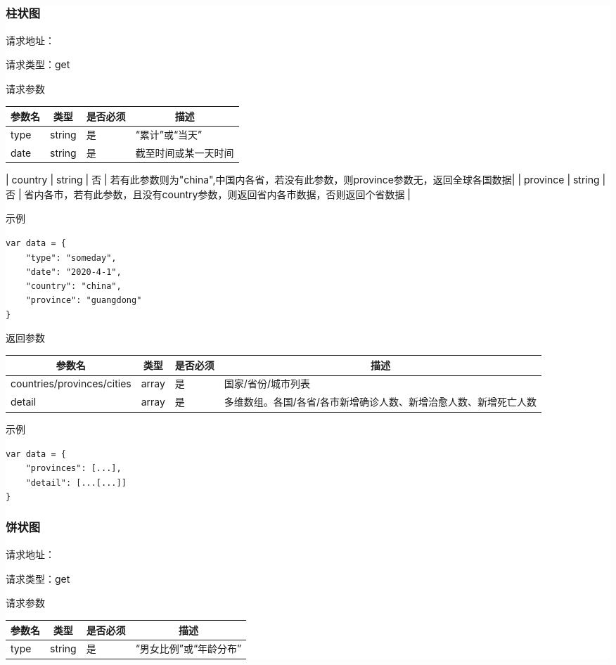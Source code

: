 ### 柱状图

请求地址：

请求类型：get

请求参数

| 参数名 | 类型   | 是否必须 | 描述           |
| ------ | ------ | -------- | -------------- |
| type   | string | 是       | “累计”或“当天” |
| date  | string | 是       | 截至时间或某一天时间 |

| country  | string | 否       | 若有此参数则为"china",中国内各省，若没有此参数，则province参数无，返回全球各国数据|
| province | string | 否       | 省内各市，若有此参数，且没有country参数，则返回省内各市数据，否则返回个省数据 |

示例

```
var data = {
    "type": "someday",
    "date": "2020-4-1",
    "country": "china",
    "province": "guangdong"
}
```

返回参数

| 参数名    | 类型  | 是否必须 | 描述                                                     |
| --------- | ----- | -------- | -------------------------------------------------------- |
| countries/provinces/cities | array | 是       | 国家/省份/城市列表                        |
| detail    | array | 是       | 多维数组。各国/各省/各市新增确诊人数、新增治愈人数、新增死亡人数 |


示例

```
var data = {
    "provinces": [...],
    "detail": [...[...]]
}
```

### 饼状图

请求地址：

请求类型：get

请求参数

| 参数名 | 类型   | 是否必须 | 描述                   |
| ------ | ------ | -------- | ---------------------- |
| type   | string | 是       | “男女比例”或“年龄分布” |
